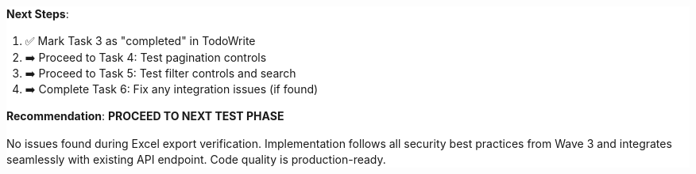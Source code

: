 **Next Steps**:
1. ✅ Mark Task 3 as "completed" in TodoWrite
2. ➡️ Proceed to Task 4: Test pagination controls
3. ➡️ Proceed to Task 5: Test filter controls and search
4. ➡️ Complete Task 6: Fix any integration issues (if found)

**Recommendation**: **PROCEED TO NEXT TEST PHASE**

No issues found during Excel export verification. Implementation follows all security best practices from Wave 3 and integrates seamlessly with existing API endpoint. Code quality is production-ready.
